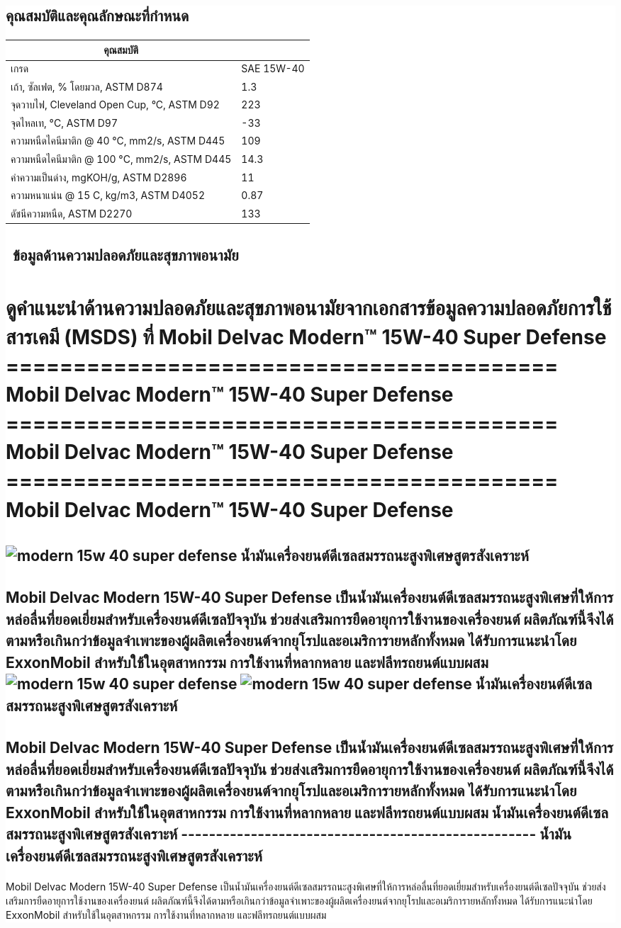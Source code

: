 คุณสมบัติและคุณลักษณะที่กำหนด
-----------------------------
| **คุณสมบัติ** |  |
| --- | --- |
| เกรด | SAE 15W-40 |
| เถ้า, ซัลเฟต, % โดยมวล, ASTM D874 | 1.3 |
| จุดวาบไฟ, Cleveland Open Cup, °C, ASTM D92 | 223 |
| จุดไหลเท, °C, ASTM D97 | -33 |
| ความหนืดไคนีมาติก @ 40 °C, mm2/s, ASTM D445 | 109 |
| ความหนืดไคนีมาติก @ 100 °C, mm2/s, ASTM D445 | 14.3 |
| ค่าความเป็นด่าง, mgKOH/g, ASTM D2896 | 11 |
| ความหนาแน่น @ 15 C, kg/m3, ASTM D4052 | 0.87 |
| ดัชนีความหนืด, ASTM D2270 | 133 |
 
ข้อมูลด้านความปลอดภัยและสุขภาพอนามัย
------------------------------------
ดูคำแนะนำด้านความปลอดภัยและสุขภาพอนามัยจากเอกสารข้อมูลความปลอดภัยการใช้สารเคมี (MSDS) ที่ 
Mobil Delvac Modern™ 15W-40 Super Defense
========================================= Mobil Delvac Modern™ 15W-40 Super Defense
========================================= Mobil Delvac Modern™ 15W-40 Super Defense
========================================= Mobil Delvac Modern™ 15W-40 Super Defense
=========================================
![modern 15w 40 super defense]() น้ำมันเครื่องยนต์ดีเซลสมรรถนะสูงพิเศษสูตรสังเคราะห์
--------------------------------------------------- 

Mobil Delvac Modern 15W-40 Super Defense เป็นน้ำมันเครื่องยนต์ดีเซลสมรรถนะสูงพิเศษที่ให้การหล่อลื่นที่ยอดเยี่ยมสำหรับเครื่องยนต์ดีเซลปัจจุบัน ช่วยส่งเสริมการยืดอายุการใช้งานของเครื่องยนต์ ผลิตภัณฑ์นี้จึงได้ตามหรือเกินกว่าข้อมูลจำเพาะของผู้ผลิตเครื่องยนต์จากยุโรปและอเมริการายหลักทั้งหมด ได้รับการแนะนำโดย ExxonMobil สำหรับใช้ในอุตสาหกรรม การใช้งานที่หลากหลาย และฟลีทรถยนต์แบบผสม   ![modern 15w 40 super defense]() ![modern 15w 40 super defense]() น้ำมันเครื่องยนต์ดีเซลสมรรถนะสูงพิเศษสูตรสังเคราะห์
--------------------------------------------------- 

Mobil Delvac Modern 15W-40 Super Defense เป็นน้ำมันเครื่องยนต์ดีเซลสมรรถนะสูงพิเศษที่ให้การหล่อลื่นที่ยอดเยี่ยมสำหรับเครื่องยนต์ดีเซลปัจจุบัน ช่วยส่งเสริมการยืดอายุการใช้งานของเครื่องยนต์ ผลิตภัณฑ์นี้จึงได้ตามหรือเกินกว่าข้อมูลจำเพาะของผู้ผลิตเครื่องยนต์จากยุโรปและอเมริการายหลักทั้งหมด ได้รับการแนะนำโดย ExxonMobil สำหรับใช้ในอุตสาหกรรม การใช้งานที่หลากหลาย และฟลีทรถยนต์แบบผสม   น้ำมันเครื่องยนต์ดีเซลสมรรถนะสูงพิเศษสูตรสังเคราะห์
--------------------------------------------------- น้ำมันเครื่องยนต์ดีเซลสมรรถนะสูงพิเศษสูตรสังเคราะห์
---------------------------------------------------
Mobil Delvac Modern 15W-40 Super Defense เป็นน้ำมันเครื่องยนต์ดีเซลสมรรถนะสูงพิเศษที่ให้การหล่อลื่นที่ยอดเยี่ยมสำหรับเครื่องยนต์ดีเซลปัจจุบัน ช่วยส่งเสริมการยืดอายุการใช้งานของเครื่องยนต์ ผลิตภัณฑ์นี้จึงได้ตามหรือเกินกว่าข้อมูลจำเพาะของผู้ผลิตเครื่องยนต์จากยุโรปและอเมริการายหลักทั้งหมด ได้รับการแนะนำโดย ExxonMobil สำหรับใช้ในอุตสาหกรรม การใช้งานที่หลากหลาย และฟลีทรถยนต์แบบผสม 
 